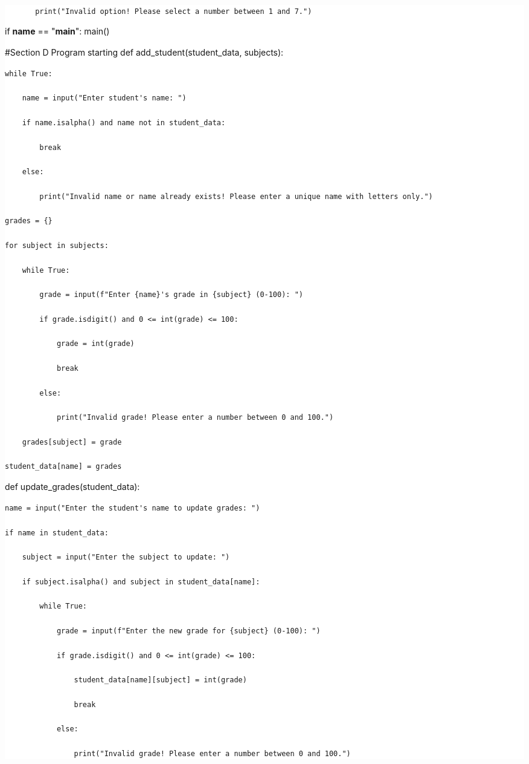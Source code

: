            print("Invalid option! Please select a number between 1 and 7.")
if __name__ == "__main__":
   main()
   
   #Section D Program starting
   def add_student(student_data, subjects):

    while True:

        name = input("Enter student's name: ")

        if name.isalpha() and name not in student_data:

            break

        else:

            print("Invalid name or name already exists! Please enter a unique name with letters only.")

    grades = {}

    for subject in subjects:

        while True:

            grade = input(f"Enter {name}'s grade in {subject} (0-100): ")

            if grade.isdigit() and 0 <= int(grade) <= 100:

                grade = int(grade)

                break

            else:

                print("Invalid grade! Please enter a number between 0 and 100.")

        grades[subject] = grade

    student_data[name] = grades

def update_grades(student_data):

    name = input("Enter the student's name to update grades: ")

    if name in student_data:

        subject = input("Enter the subject to update: ")

        if subject.isalpha() and subject in student_data[name]:

            while True:

                grade = input(f"Enter the new grade for {subject} (0-100): ")

                if grade.isdigit() and 0 <= int(grade) <= 100:

                    student_data[name][subject] = int(grade)

                    break

                else:

                    print("Invalid grade! Please enter a number between 0 and 100.")
